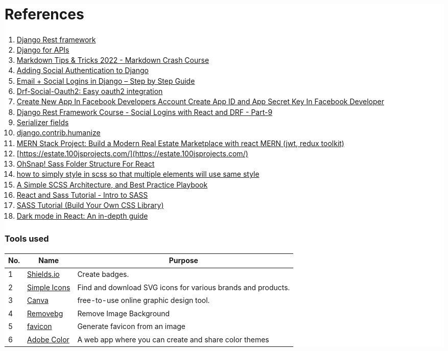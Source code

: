 # References

1. [Django Rest framework](https://www.django-rest-framework.org/)
2. [Django for APIs](https://djangoforapis.com/)
3. [Markdown Tips & Tricks 2022 - Markdown Crash Course](https://www.youtube.com/watch?v=ftOBvusMHjQ)
4. [Adding Social Authentication to Django](https://testdriven.io/blog/django-social-auth/)
5. [Email + Social Logins in Django – Step by Step Guide](https://www.geeksforgeeks.org/email-social-logins-in-django-step-by-step-guide/)
6. [Drf-Social-Oauth2: Easy oauth2 integration](https://drf-social-oauth2.readthedocs.io/en/latest/index.html)
7. [Create New App In Facebook Developers Account Create App ID and App Secret Key In Facebook Developer](https://youtu.be/2XVmmXKJGVg?si=XDUmDDKjHqU7MbIA)
8. [Django Rest Framework Course - Social Logins with React and DRF - Part-9](https://www.youtube.com/watch?v=wlcCvzOLL8w&t=2245s)
9. [Serializer fields](https://www.django-rest-framework.org/api-guide/fields/#serializer-fields)
10. [django.contrib.humanize](https://docs.djangoproject.com/en/4.2/ref/contrib/humanize/#intcomma)
11. [MERN Stack Project: Build a Modern Real Estate Marketplace with react MERN (jwt, redux toolkit)](https://github.com/sahandghavidel/mern-estate/blob/main/client/src/App.jsx)
12. [https://estate.100jsprojects.com/](https://estate.100jsprojects.com/)
13. [OhSnap! Sass Folder Structure For React](https://dev.to/gedalyakrycer/ohsnap-sass-folder-structure-for-react-483e)
14. [how to simply style in scss so that multiple elements will use same style](https://stackoverflow.com/questions/52852979/how-to-simply-style-in-scss-so-that-multiple-elements-will-use-same-style)
15. [A Simple SCSS Architecture, and Best Practice Playbook](https://matthewelsom.com/blog/simple-scss-playbook.html)
16. [React and Sass Tutorial - Intro to SASS](https://www.youtube.com/watch?v=kpcjSaRngg8)
17. [SASS Tutorial (Build Your Own CSS Library)](https://www.youtube.com/playlist?list=PL4cUxeGkcC9jxJX7vojNVK-o8ubDZEcNb)
18. [Dark mode in React: An in-depth guide](https://blog.logrocket.com/dark-mode-react-in-depth-guide/#using-system-settings)

### Tools used

| No. | Name                                       | Purpose                                    |
|----|--------------------------------------------|--------------------------------------------|
| 1  | [Shields.io](https://shields.io/badges)  | Create badges. |
| 2  | [Simple Icons](https://simpleicons.org/) | Find and download SVG icons for various brands and products. |
|3| [Canva](https://www.canva.com/) | free-to-use online graphic design tool. |
|4| [Removebg](https://www.remove.bg/) | Remove Image Background |
|5| [favicon](https://favicon.io/favicon-converter/) | Generate favicon from an image |
|6 |[Adobe Color](https://color.adobe.com/) | A web app where you can create and share color themes|





